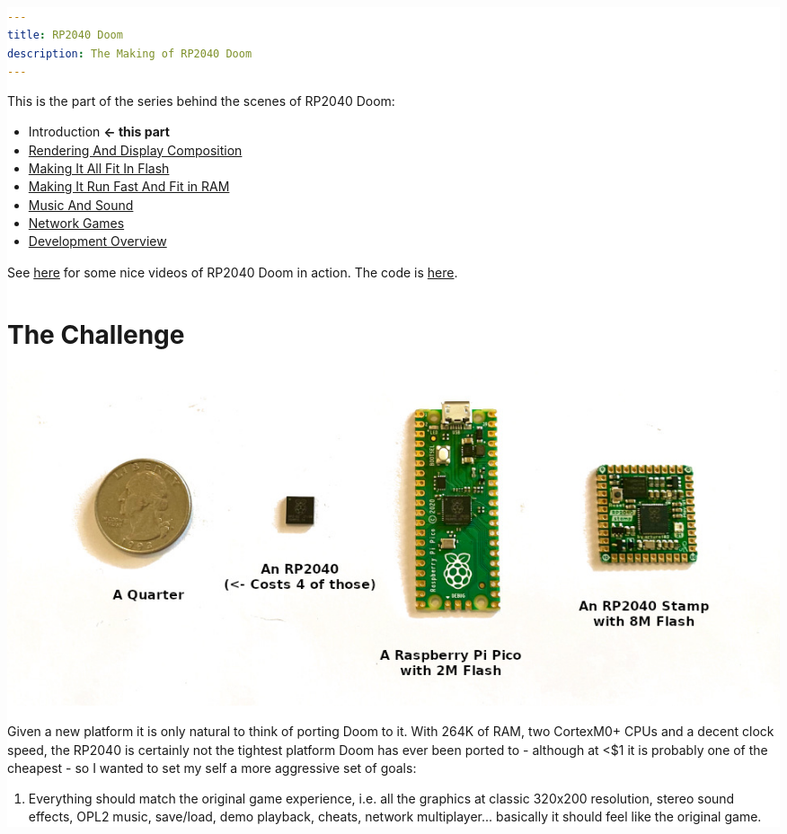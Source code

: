 ```yaml
---
title: RP2040 Doom
description: The Making of RP2040 Doom
---
```


This is the part of the series behind the scenes of RP2040 Doom:

* Introduction **<- this part**
* [Rendering And Display Composition](rendering.md) 
* [Making It All Fit In Flash](flash.md)
* [Making It Run Fast And Fit in RAM](speed_and_ram.md)
* [Music And Sound](sound.md)
* [Network Games](networking.md)
* [Development Overview](dev_overview.md)

See [here](https://www.youtube.com/playlist?list=PL-_wCtHUfdDPi7i-4OIy5iQjQ3QSqq1Mh) for some nice videos of
RP2040 Doom in action. The code is [here](https://github.com/kilograham/rp2040-doom).

# The Challenge

![](rp2040.jpg)

Given a new platform it is only natural to think of porting Doom to it. With 264K of RAM, two CortexM0+ CPUs and a 
decent 
clock speed, the RP2040 is certainly not the tightest platform Doom has ever been ported to - although at <$1 it 
is probably one of the cheapest - so I wanted to set my self a more aggressive set of goals:

1. Everything should match the original game experience, i.e. all the graphics at classic 320x200 resolution, stereo 
   sound effects, 
   OPL2 music, save/load, demo playback, cheats, network multiplayer... basically it should feel like the original game.
